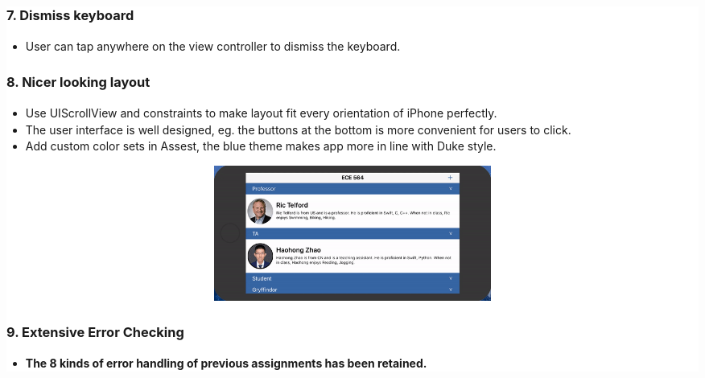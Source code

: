 ### **7. Dismiss keyboard**
- User can tap anywhere on the view controller to dismiss the keyboard.


### **8. Nicer looking layout**
- Use UIScrollView and constraints to make layout fit every orientation of iPhone perfectly.
- The user interface is well designed, eg. the buttons at the bottom is more convenient for users to click.
- Add custom color sets in Assest, the blue theme makes app more in line with Duke style.

<div align=center><img src="Sources/landscape.gif" width="40%" height="20%"></div>


### **9. Extensive Error Checking**
- **The 8 kinds of error handling of previous assignments has been retained.**
